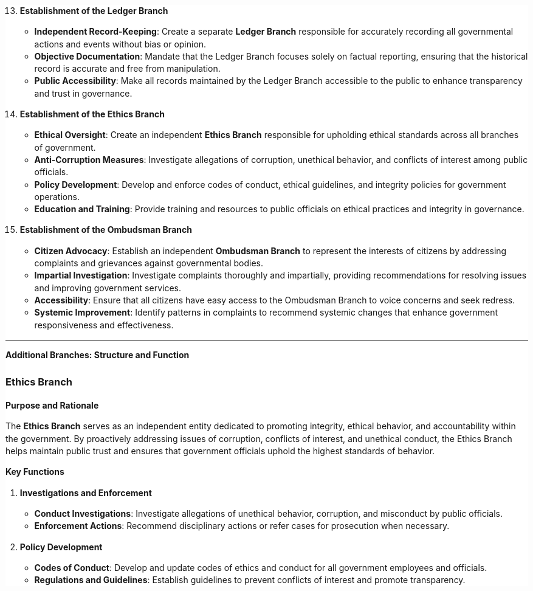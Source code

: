 13. **Establishment of the Ledger Branch**

    - **Independent Record-Keeping**: Create a separate **Ledger Branch** responsible for accurately recording all governmental actions and events without bias or opinion.
    - **Objective Documentation**: Mandate that the Ledger Branch focuses solely on factual reporting, ensuring that the historical record is accurate and free from manipulation.
    - **Public Accessibility**: Make all records maintained by the Ledger Branch accessible to the public to enhance transparency and trust in governance.

14. **Establishment of the Ethics Branch**

    - **Ethical Oversight**: Create an independent **Ethics Branch** responsible for upholding ethical standards across all branches of government.
    - **Anti-Corruption Measures**: Investigate allegations of corruption, unethical behavior, and conflicts of interest among public officials.
    - **Policy Development**: Develop and enforce codes of conduct, ethical guidelines, and integrity policies for government operations.
    - **Education and Training**: Provide training and resources to public officials on ethical practices and integrity in governance.

15. **Establishment of the Ombudsman Branch**

    - **Citizen Advocacy**: Establish an independent **Ombudsman Branch** to represent the interests of citizens by addressing complaints and grievances against governmental bodies.
    - **Impartial Investigation**: Investigate complaints thoroughly and impartially, providing recommendations for resolving issues and improving government services.
    - **Accessibility**: Ensure that all citizens have easy access to the Ombudsman Branch to voice concerns and seek redress.
    - **Systemic Improvement**: Identify patterns in complaints to recommend systemic changes that enhance government responsiveness and effectiveness.

---

**Additional Branches: Structure and Function**

### **Ethics Branch**

**Purpose and Rationale**

The **Ethics Branch** serves as an independent entity dedicated to promoting integrity, ethical behavior, and accountability within the government. By proactively addressing issues of corruption, conflicts of interest, and unethical conduct, the Ethics Branch helps maintain public trust and ensures that government officials uphold the highest standards of behavior.

**Key Functions**

1. **Investigations and Enforcement**

   - **Conduct Investigations**: Investigate allegations of unethical behavior, corruption, and misconduct by public officials.
   - **Enforcement Actions**: Recommend disciplinary actions or refer cases for prosecution when necessary.

2. **Policy Development**

   - **Codes of Conduct**: Develop and update codes of ethics and conduct for all government employees and officials.
   - **Regulations and Guidelines**: Establish guidelines to prevent conflicts of interest and promote transparency.
